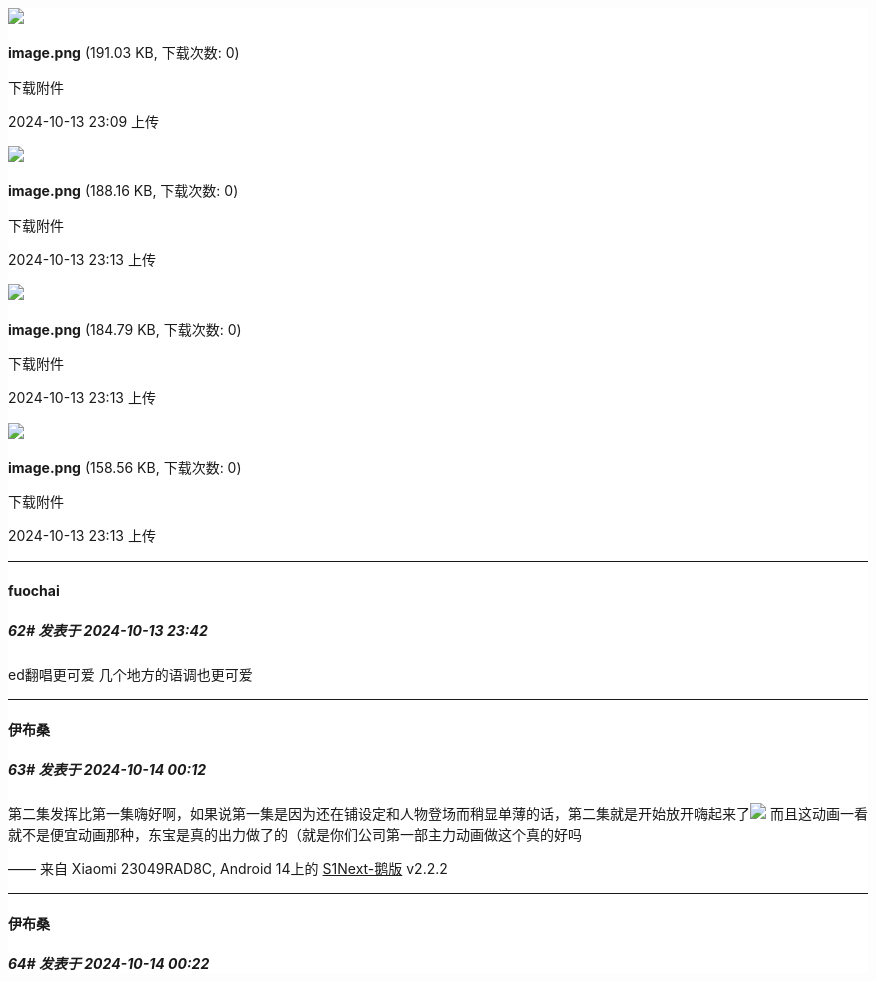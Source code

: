 <img src="https://img.saraba1st.com/forum/202410/13/230901hp44v4o5pywt6ptz.png" referrerpolicy="no-referrer">

<strong>image.png</strong> (191.03 KB, 下载次数: 0)

下载附件

2024-10-13 23:09 上传

<img src="https://img.saraba1st.com/forum/202410/13/231344q5h6d8abl8tp5ab1.png" referrerpolicy="no-referrer">

<strong>image.png</strong> (188.16 KB, 下载次数: 0)

下载附件

2024-10-13 23:13 上传

<img src="https://img.saraba1st.com/forum/202410/13/231351krf0s2m07w5zs7wr.png" referrerpolicy="no-referrer">

<strong>image.png</strong> (184.79 KB, 下载次数: 0)

下载附件

2024-10-13 23:13 上传

<img src="https://img.saraba1st.com/forum/202410/13/231357wajhlzrafrix4ez1.png" referrerpolicy="no-referrer">

<strong>image.png</strong> (158.56 KB, 下载次数: 0)

下载附件

2024-10-13 23:13 上传


*****

####  fuochai  
##### 62#       发表于 2024-10-13 23:42

ed翻唱更可爱 几个地方的语调也更可爱


*****

####  伊布桑  
##### 63#       发表于 2024-10-14 00:12

第二集发挥比第一集嗨好啊，如果说第一集是因为还在铺设定和人物登场而稍显单薄的话，第二集就是开始放开嗨起来了<img src="https://static.saraba1st.com/image/smiley/face2017/067.png" referrerpolicy="no-referrer">
而且这动画一看就不是便宜动画那种，东宝是真的出力做了的（就是你们公司第一部主力动画做这个真的好吗

—— 来自 Xiaomi 23049RAD8C, Android 14上的 [S1Next-鹅版](https://github.com/ykrank/S1-Next/releases) v2.2.2


*****

####  伊布桑  
##### 64#       发表于 2024-10-14 00:22
